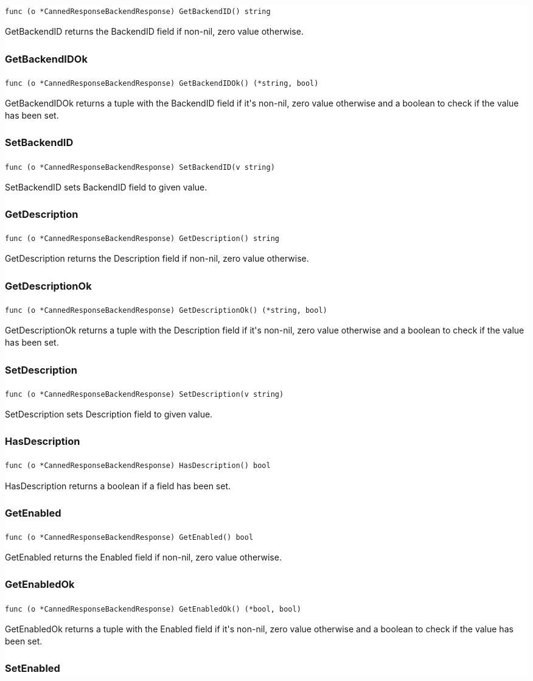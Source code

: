 `func (o *CannedResponseBackendResponse) GetBackendID() string`

GetBackendID returns the BackendID field if non-nil, zero value otherwise.

### GetBackendIDOk

`func (o *CannedResponseBackendResponse) GetBackendIDOk() (*string, bool)`

GetBackendIDOk returns a tuple with the BackendID field if it's non-nil, zero value otherwise
and a boolean to check if the value has been set.

### SetBackendID

`func (o *CannedResponseBackendResponse) SetBackendID(v string)`

SetBackendID sets BackendID field to given value.


### GetDescription

`func (o *CannedResponseBackendResponse) GetDescription() string`

GetDescription returns the Description field if non-nil, zero value otherwise.

### GetDescriptionOk

`func (o *CannedResponseBackendResponse) GetDescriptionOk() (*string, bool)`

GetDescriptionOk returns a tuple with the Description field if it's non-nil, zero value otherwise
and a boolean to check if the value has been set.

### SetDescription

`func (o *CannedResponseBackendResponse) SetDescription(v string)`

SetDescription sets Description field to given value.

### HasDescription

`func (o *CannedResponseBackendResponse) HasDescription() bool`

HasDescription returns a boolean if a field has been set.

### GetEnabled

`func (o *CannedResponseBackendResponse) GetEnabled() bool`

GetEnabled returns the Enabled field if non-nil, zero value otherwise.

### GetEnabledOk

`func (o *CannedResponseBackendResponse) GetEnabledOk() (*bool, bool)`

GetEnabledOk returns a tuple with the Enabled field if it's non-nil, zero value otherwise
and a boolean to check if the value has been set.

### SetEnabled
